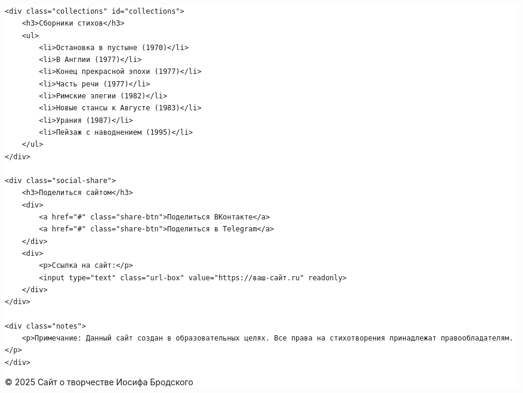     <div class="collections" id="collections">
        <h3>Сборники стихов</h3>
        <ul>
            <li>Остановка в пустыне (1970)</li>
            <li>В Англии (1977)</li>
            <li>Конец прекрасной эпохи (1977)</li>
            <li>Часть речи (1977)</li>
            <li>Римские элегии (1982)</li>
            <li>Новые стансы к Августе (1983)</li>
            <li>Урания (1987)</li>
            <li>Пейзаж с наводнением (1995)</li>
        </ul>
    </div>

    <div class="social-share">
        <h3>Поделиться сайтом</h3>
        <div>
            <a href="#" class="share-btn">Поделиться ВКонтакте</a>
            <a href="#" class="share-btn">Поделиться в Telegram</a>
        </div>
        <div>
            <p>Ссылка на сайт:</p>
            <input type="text" class="url-box" value="https://ваш-сайт.ru" readonly>
        </div>
    </div>

    <div class="notes">
        <p>Примечание: Данный сайт создан в образовательных целях. Все права на стихотворения принадлежат правообладателям.</p>
    </div>
</div>

<footer>
    <p>&copy; 2025 Сайт о творчестве Иосифа Бродского</p>
</footer>

<script>
    // Получаем текущий URL страницы
    const currentUrl = window.location.href;
    
    // Устанавливаем URL в поле для копирования
    document.querySelector('.url-box').value = currentUrl;
    
    // Функция для копирования URL при клике
    document.querySelector('.url-box').addEventListener('click', function() {
        this.select();
        document.execCommand('copy');
        alert('Ссылка скопирована!');
    });
    
    // Обработчики для кнопок "Поделиться"
    document.querySelectorAll('.share-btn').forEach(button => {
        button.addEventListener('click', function(e) {
            e.preventDefault();
            // В реальном проекте здесь будет код для шаринга в социальных сетях
            alert('Функция поделиться будет работать после размещения сайта в интернете');
        });
    });
</script>
</body>
</html>
